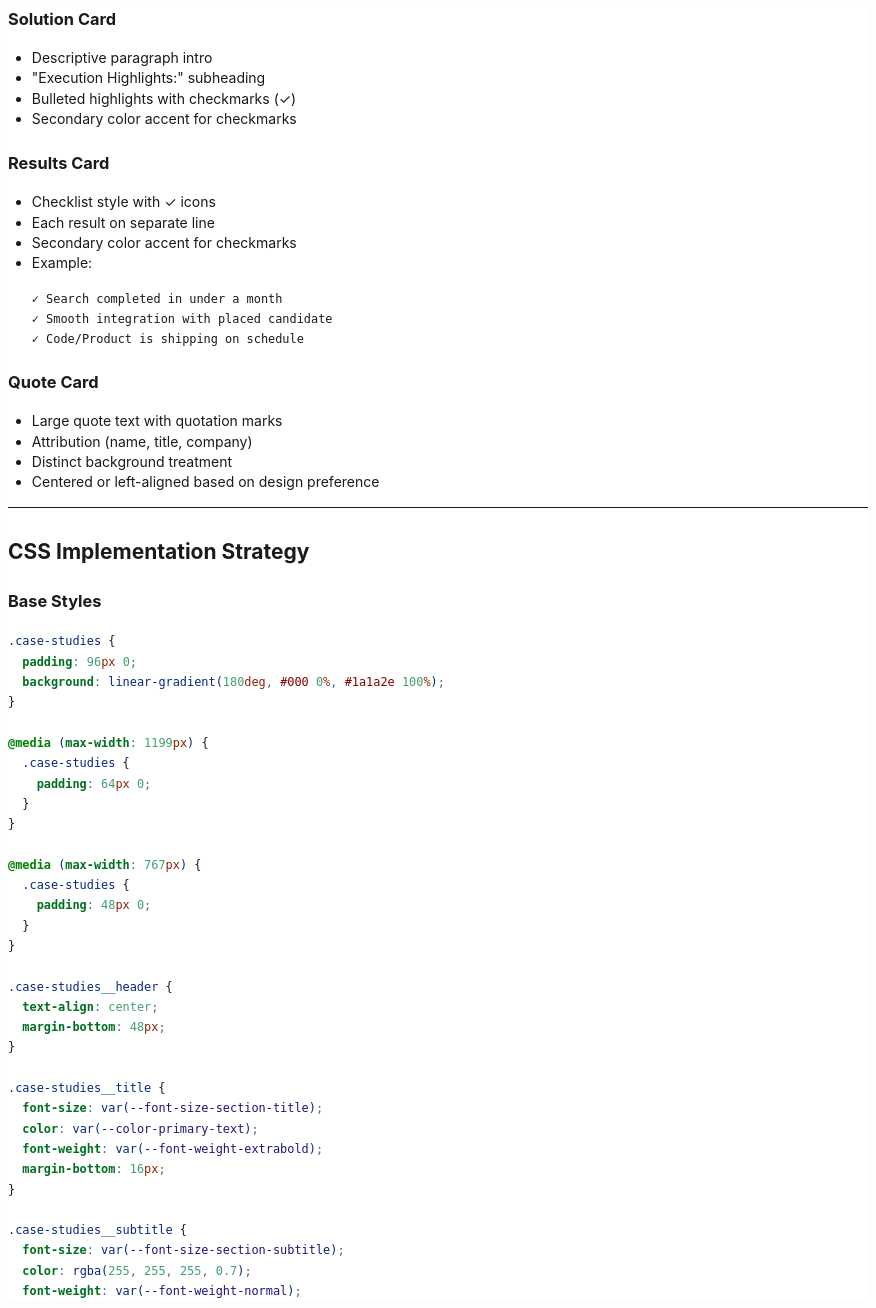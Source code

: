 ### Solution Card
- Descriptive paragraph intro
- "Execution Highlights:" subheading
- Bulleted highlights with checkmarks (✓)
- Secondary color accent for checkmarks

### Results Card
- Checklist style with ✓ icons
- Each result on separate line
- Secondary color accent for checkmarks
- Example:
  ```
  ✓ Search completed in under a month
  ✓ Smooth integration with placed candidate
  ✓ Code/Product is shipping on schedule
  ```

### Quote Card
- Large quote text with quotation marks
- Attribution (name, title, company)
- Distinct background treatment
- Centered or left-aligned based on design preference

---

## CSS Implementation Strategy

### Base Styles

```css
.case-studies {
  padding: 96px 0;
  background: linear-gradient(180deg, #000 0%, #1a1a2e 100%);
}

@media (max-width: 1199px) {
  .case-studies {
    padding: 64px 0;
  }
}

@media (max-width: 767px) {
  .case-studies {
    padding: 48px 0;
  }
}

.case-studies__header {
  text-align: center;
  margin-bottom: 48px;
}

.case-studies__title {
  font-size: var(--font-size-section-title);
  color: var(--color-primary-text);
  font-weight: var(--font-weight-extrabold);
  margin-bottom: 16px;
}

.case-studies__subtitle {
  font-size: var(--font-size-section-subtitle);
  color: rgba(255, 255, 255, 0.7);
  font-weight: var(--font-weight-normal);
```